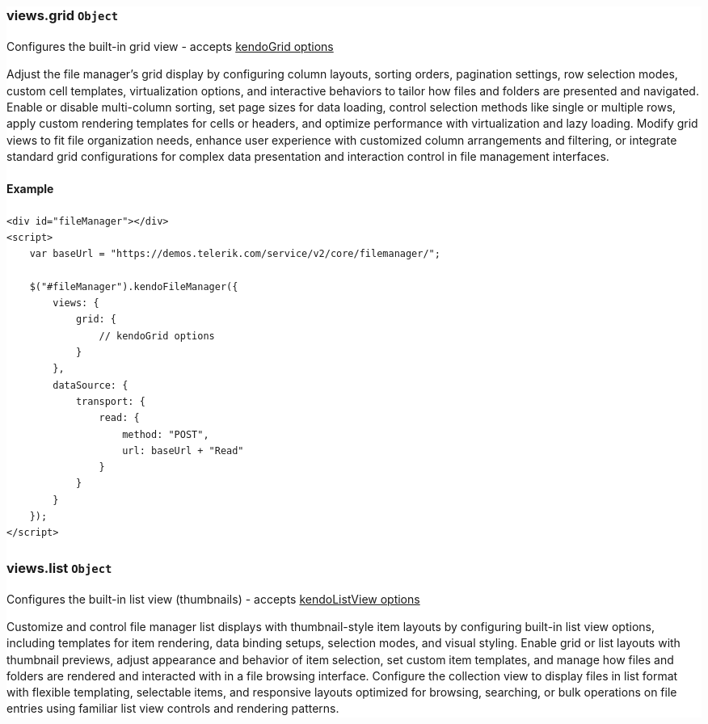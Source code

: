 ### views.grid `Object`

Configures the built-in grid view - accepts [kendoGrid options](/api/javascript/ui/grid)


<div class="meta-api-description">
Adjust the file manager’s grid display by configuring column layouts, sorting orders, pagination settings, row selection modes, custom cell templates, virtualization options, and interactive behaviors to tailor how files and folders are presented and navigated. Enable or disable multi-column sorting, set page sizes for data loading, control selection methods like single or multiple rows, apply custom rendering templates for cells or headers, and optimize performance with virtualization and lazy loading. Modify grid views to fit file organization needs, enhance user experience with customized column arrangements and filtering, or integrate standard grid configurations for complex data presentation and interaction control in file management interfaces.
</div>

#### Example

    <div id="fileManager"></div>
    <script>
        var baseUrl = "https://demos.telerik.com/service/v2/core/filemanager/";

        $("#fileManager").kendoFileManager({
            views: {
                grid: {
                    // kendoGrid options
                }
            },
            dataSource: {
                transport: {
                    read: {
                        method: "POST",
                        url: baseUrl + "Read"
                    }
                }
            }
        });
    </script>

### views.list `Object`

Configures the built-in list view (thumbnails) - accepts [kendoListView options](/api/javascript/ui/listview)


<div class="meta-api-description">
Customize and control file manager list displays with thumbnail-style item layouts by configuring built-in list view options, including templates for item rendering, data binding setups, selection modes, and visual styling. Enable grid or list layouts with thumbnail previews, adjust appearance and behavior of item selection, set custom item templates, and manage how files and folders are rendered and interacted with in a file browsing interface. Configure the collection view to display files in list format with flexible templating, selectable items, and responsive layouts optimized for browsing, searching, or bulk operations on file entries using familiar list view controls and rendering patterns.
</div>
